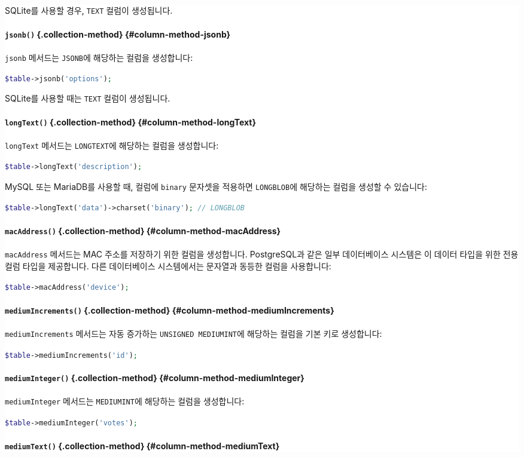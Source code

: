 SQLite를 사용할 경우, `TEXT` 컬럼이 생성됩니다.


#### `jsonb()` {.collection-method} {#column-method-jsonb}

`jsonb` 메서드는 `JSONB`에 해당하는 컬럼을 생성합니다:

```php
$table->jsonb('options');
```

SQLite를 사용할 때는 `TEXT` 컬럼이 생성됩니다.


#### `longText()` {.collection-method} {#column-method-longText}

`longText` 메서드는 `LONGTEXT`에 해당하는 컬럼을 생성합니다:

```php
$table->longText('description');
```

MySQL 또는 MariaDB를 사용할 때, 컬럼에 `binary` 문자셋을 적용하면 `LONGBLOB`에 해당하는 컬럼을 생성할 수 있습니다:

```php
$table->longText('data')->charset('binary'); // LONGBLOB
```


#### `macAddress()` {.collection-method} {#column-method-macAddress}

`macAddress` 메서드는 MAC 주소를 저장하기 위한 컬럼을 생성합니다. PostgreSQL과 같은 일부 데이터베이스 시스템은 이 데이터 타입을 위한 전용 컬럼 타입을 제공합니다. 다른 데이터베이스 시스템에서는 문자열과 동등한 컬럼을 사용합니다:

```php
$table->macAddress('device');
```


#### `mediumIncrements()` {.collection-method} {#column-method-mediumIncrements}

`mediumIncrements` 메서드는 자동 증가하는 `UNSIGNED MEDIUMINT`에 해당하는 컬럼을 기본 키로 생성합니다:

```php
$table->mediumIncrements('id');
```


#### `mediumInteger()` {.collection-method} {#column-method-mediumInteger}

`mediumInteger` 메서드는 `MEDIUMINT`에 해당하는 컬럼을 생성합니다:

```php
$table->mediumInteger('votes');
```


#### `mediumText()` {.collection-method} {#column-method-mediumText}
